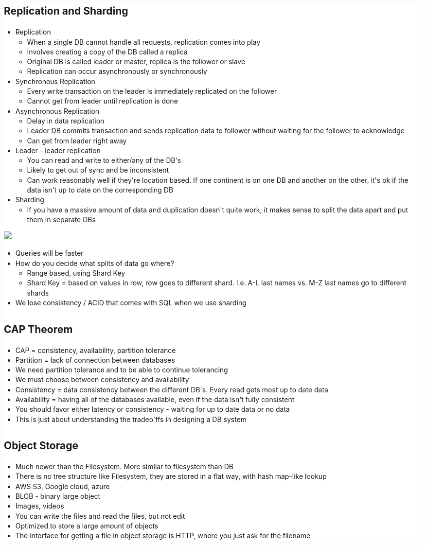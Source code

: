 <a id="idea-8"></a>

## Replication and Sharding
- Replication
    - When a single DB cannot handle all requests, replication comes into play
    - Involves creating a copy of the DB called a replica
    - Original DB is called leader or master, replica is the follower or slave
    - Replication can occur asynchronously or synchronously
- Synchronous Replication
    - Every write transaction on the leader is immediately replicated on the follower
    - Cannot get from leader until replication is done
- Asynchronous Replication
    - Delay in data replication
    - Leader DB commits transaction and sends replication data to follower without waiting for the follower to acknowledge
    - Can get from leader right away
- Leader - leader replication
    - You can read and write to either/any of the DB's
    - Likely to get out of sync and be inconsistent
    - Can work reasonably well if they're location based. If one continent is on one DB and another on the other, it's ok if the data isn't up to date on the corresponding DB
- Sharding
    - If you have a massive amount of data and duplication doesn't quite work, it makes sense to split the data apart and put them in separate DBs
    
<img src="/static/img/notes/sys-des/sys-des-6.png">
    
- Queries will be faster
- How do you decide what splits of data go where?
    - Range based, using Shard Key
    - Shard Key = based on values in row, row goes to different shard. I.e. A-L last names vs. M-Z last names go to different shards
- We lose consistency / ACID that comes with SQL when we use sharding

<a id="idea-9"></a>

## CAP Theorem
- CAP = consistency, availability, partition tolerance
- Partition = lack of connection between databases
- We need partition tolerance and to be able to continue tolerancing
- We must choose between consistency and availability
- Consistency = data consistency between the different DB's. Every read gets most up to date data
- Availability = having all of the databases available, even if the data isn't fully consistent
- You should favor either latency or consistency - waiting for up to date data or no data
- This is just about understanding the tradeo`ffs in designing a DB system

<a id="idea-10"></a>

## Object Storage
- Much newer than the Filesystem. More similar to filesystem than DB
- There is no tree structure like Filesystem, they are stored in a flat way, with hash map-like lookup
- AWS S3, Google cloud, azure
- BLOB - binary large object
- Images, videos
- You can write the files and read the files, but not edit
- Optimized to store a large amount of objects
- The interface for getting a file in object storage is HTTP, where you just ask for the filename
